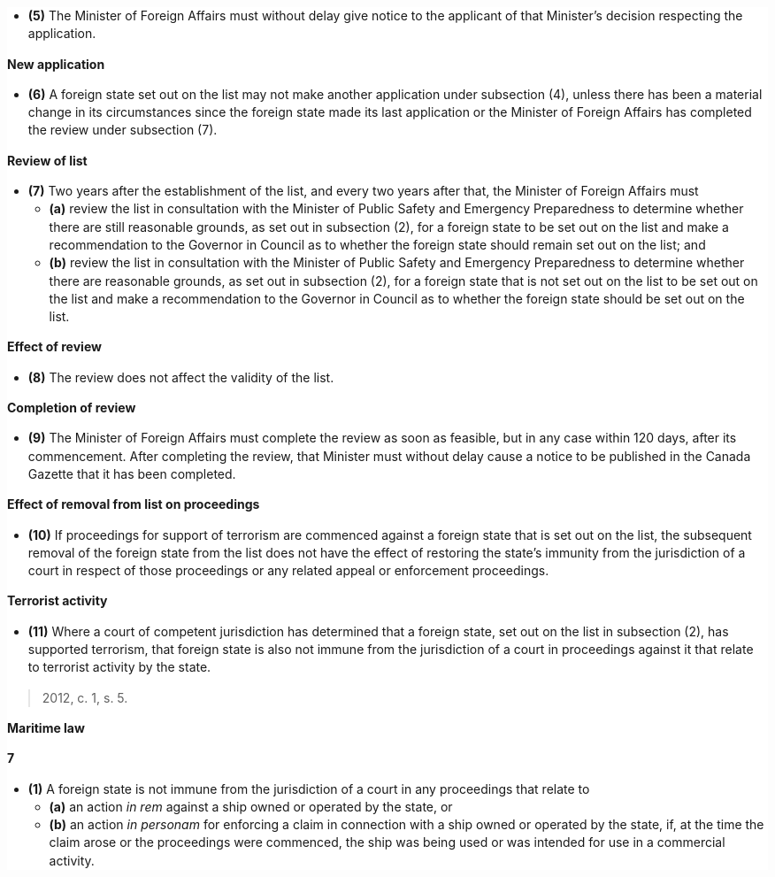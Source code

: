 - **(5)** The Minister of Foreign Affairs must without delay give notice to the applicant of that Minister’s decision respecting the application.

**New application**

- **(6)** A foreign state set out on the list may not make another application under subsection (4), unless there has been a material change in its circumstances since the foreign state made its last application or the Minister of Foreign Affairs has completed the review under subsection (7).

**Review of list**

- **(7)** Two years after the establishment of the list, and every two years after that, the Minister of Foreign Affairs must
	- **(a)** review the list in consultation with the Minister of Public Safety and Emergency Preparedness to determine whether there are still reasonable grounds, as set out in subsection (2), for a foreign state to be set out on the list and make a recommendation to the Governor in Council as to whether the foreign state should remain set out on the list; and
	- **(b)** review the list in consultation with the Minister of Public Safety and Emergency Preparedness to determine whether there are reasonable grounds, as set out in subsection (2), for a foreign state that is not set out on the list to be set out on the list and make a recommendation to the Governor in Council as to whether the foreign state should be set out on the list.

**Effect of review**

- **(8)** The review does not affect the validity of the list.

**Completion of review**

- **(9)** The Minister of Foreign Affairs must complete the review as soon as feasible, but in any case within 120 days, after its commencement. After completing the review, that Minister must without delay cause a notice to be published in the Canada Gazette that it has been completed.

**Effect of removal from list on proceedings**

- **(10)** If proceedings for support of terrorism are commenced against a foreign state that is set out on the list, the subsequent removal of the foreign state from the list does not have the effect of restoring the state’s immunity from the jurisdiction of a court in respect of those proceedings or any related appeal or enforcement proceedings.

**Terrorist activity**

- **(11)** Where a court of competent jurisdiction has determined that a foreign state, set out on the list in subsection (2), has supported terrorism, that foreign state is also not immune from the jurisdiction of a court in proceedings against it that relate to terrorist activity by the state.
> 2012, c. 1, s. 5.





**Maritime law**

**7** 

- **(1)** A foreign state is not immune from the jurisdiction of a court in any proceedings that relate to
	- **(a)** an action *in rem* against a ship owned or operated by the state, or
	- **(b)** an action *in personam* for enforcing a claim in connection with a ship owned or operated by the state,
if, at the time the claim arose or the proceedings were commenced, the ship was being used or was intended for use in a commercial activity.
